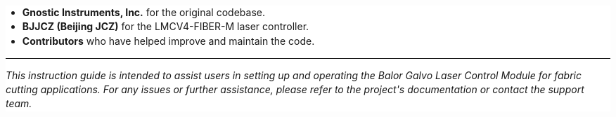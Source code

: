 - **Gnostic Instruments, Inc.** for the original codebase.
- **BJJCZ (Beijing JCZ)** for the LMCV4-FIBER-M laser controller.
- **Contributors** who have helped improve and maintain the code.

---

*This instruction guide is intended to assist users in setting up and operating the Balor Galvo Laser Control Module for fabric cutting applications. For any issues or further assistance, please refer to the project's documentation or contact the support team.*